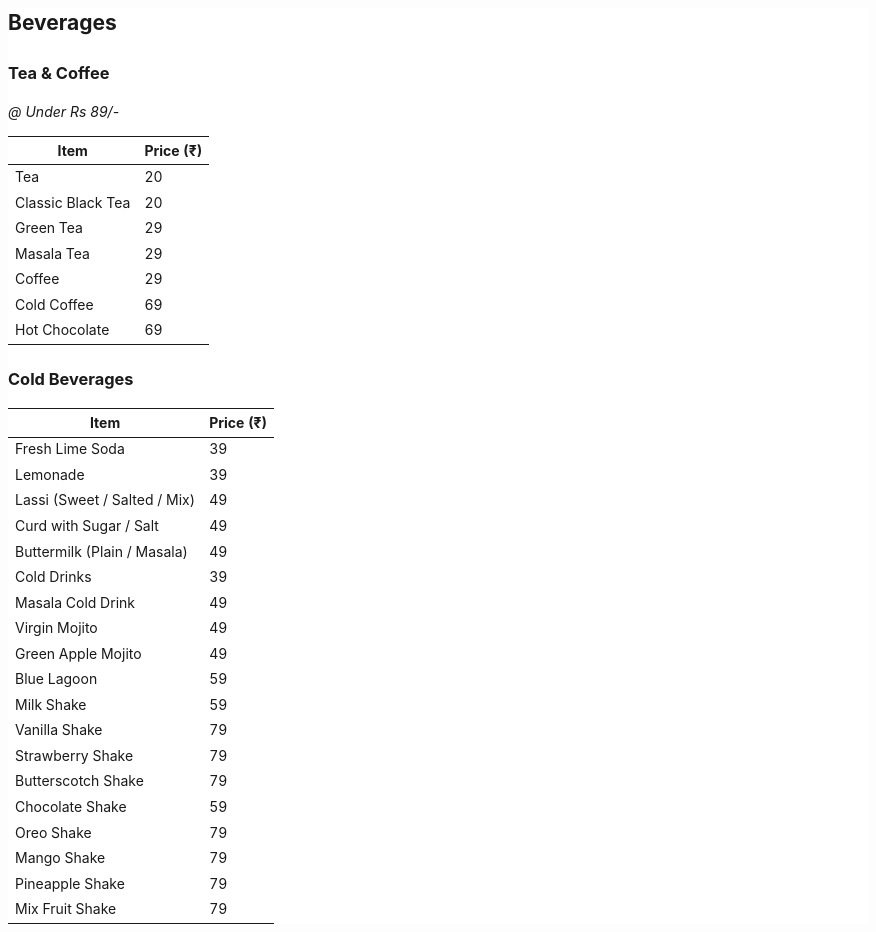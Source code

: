 ## Beverages

### Tea & Coffee
*@ Under Rs 89/-*

| Item | Price (₹) |
|------|-----------|
| Tea | 20 |
| Classic Black Tea | 20 |
| Green Tea | 29 |
| Masala Tea | 29 |
| Coffee | 29 |
| Cold Coffee | 69 |
| Hot Chocolate | 69 |

### Cold Beverages

| Item | Price (₹) |
|------|-----------|
| Fresh Lime Soda | 39 |
| Lemonade | 39 |
| Lassi (Sweet / Salted / Mix) | 49 |
| Curd with Sugar / Salt | 49 |
| Buttermilk (Plain / Masala) | 49 |
| Cold Drinks | 39 |
| Masala Cold Drink | 49 |
| Virgin Mojito | 49 |
| Green Apple Mojito | 49 |
| Blue Lagoon | 59 |
| Milk Shake | 59 |
| Vanilla Shake | 79 |
| Strawberry Shake | 79 |
| Butterscotch Shake | 79 |
| Chocolate Shake | 59 |
| Oreo Shake | 79 |
| Mango Shake | 79 |
| Pineapple Shake | 79 |
| Mix Fruit Shake | 79 |
